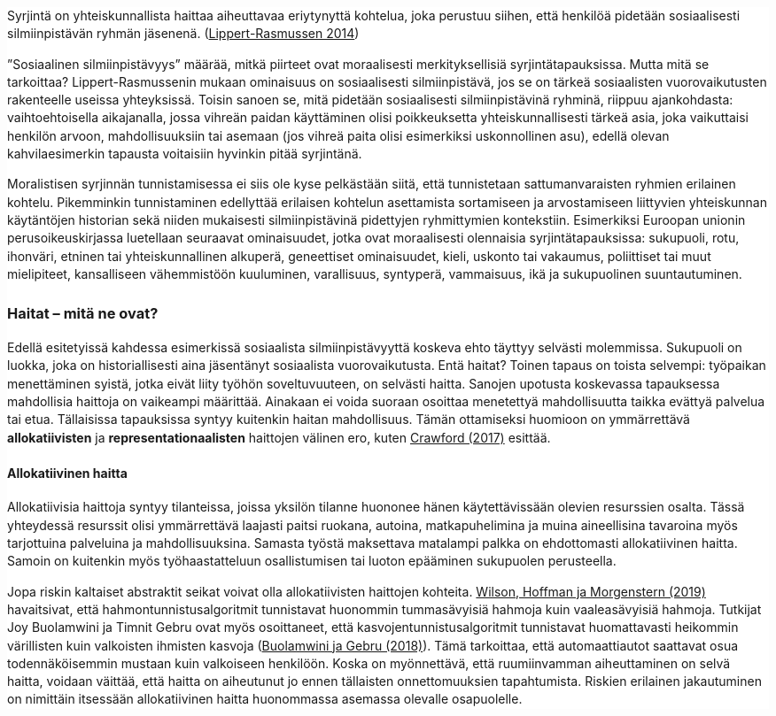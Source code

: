 </styled-text>

<text-box name="Määritelmä 2: Syrjintä" icon="exerIcon">

Syrjintä on yhteiskunnallista haittaa aiheuttavaa eriytynyttä kohtelua, joka perustuu siihen, että henkilöä pidetään sosiaalisesti silmiinpistävän ryhmän jäsenenä. ([Lippert-Rasmussen 2014](https://oxford.universitypressscholarship.com/view/10.1093/acprof:oso/9780199796113.001.0001/acprof-9780199796113))

</text-box>

<styled-text>

”Sosiaalinen silmiinpistävyys” määrää, mitkä piirteet ovat moraalisesti merkityksellisiä syrjintätapauksissa. Mutta mitä se tarkoittaa? Lippert-Rasmussenin mukaan ominaisuus on sosiaalisesti silmiinpistävä, jos se on tärkeä sosiaalisten vuorovaikutusten rakenteelle useissa yhteyksissä. Toisin sanoen se, mitä pidetään sosiaalisesti silmiinpistävinä ryhminä, riippuu ajankohdasta: vaihtoehtoisella aikajanalla, jossa vihreän paidan käyttäminen olisi poikkeuksetta yhteiskunnallisesti tärkeä asia, joka vaikuttaisi henkilön arvoon, mahdollisuuksiin tai asemaan (jos vihreä paita olisi esimerkiksi uskonnollinen asu), edellä olevan kahvilaesimerkin tapausta voitaisiin hyvinkin pitää syrjintänä.

Moralistisen syrjinnän tunnistamisessa ei siis ole kyse pelkästään siitä, että tunnistetaan sattumanvaraisten ryhmien erilainen kohtelu. Pikemminkin tunnistaminen edellyttää erilaisen kohtelun asettamista sortamiseen ja arvostamiseen liittyvien yhteiskunnan käytäntöjen historian sekä niiden mukaisesti silmiinpistävinä pidettyjen ryhmittymien kontekstiin. Esimerkiksi Euroopan unionin perusoikeuskirjassa luetellaan seuraavat ominaisuudet, jotka ovat moraalisesti olennaisia syrjintätapauksissa: sukupuoli, rotu, ihonväri, etninen tai yhteiskunnallinen alkuperä, geneettiset ominaisuudet, kieli, uskonto tai vakaumus, poliittiset tai muut mielipiteet, kansalliseen vähemmistöön kuuluminen, varallisuus, syntyperä, vammaisuus, ikä ja sukupuolinen suuntautuminen.


### Haitat – mitä ne ovat?

Edellä esitetyissä kahdessa esimerkissä sosiaalista silmiinpistävyyttä koskeva ehto täyttyy selvästi molemmissa. Sukupuoli on luokka, joka on historiallisesti aina jäsentänyt sosiaalista vuorovaikutusta. Entä haitat? Toinen tapaus on toista selvempi: työpaikan menettäminen syistä, jotka eivät liity työhön soveltuvuuteen, on selvästi haitta. Sanojen upotusta koskevassa tapauksessa mahdollisia haittoja on vaikeampi määrittää. Ainakaan ei voida suoraan osoittaa menetettyä mahdollisuutta taikka evättyä palvelua tai etua. Tällaisissa tapauksissa syntyy kuitenkin haitan mahdollisuus. Tämän ottamiseksi huomioon on ymmärrettävä **allokatiivisten** ja **representationaalisten** haittojen välinen ero, kuten [Crawford (2017)](https://www.youtube.com/watch?v=fMym_BKWQzk) esittää.


#### Allokatiivinen haitta

Allokatiivisia haittoja syntyy tilanteissa, joissa yksilön tilanne huononee hänen käytettävissään olevien resurssien osalta. Tässä yhteydessä resurssit olisi ymmärrettävä laajasti paitsi ruokana, autoina, matkapuhelimina ja muina aineellisina tavaroina myös tarjottuina palveluina ja mahdollisuuksina. Samasta työstä maksettava matalampi palkka on ehdottomasti allokatiivinen haitta. Samoin on kuitenkin myös työhaastatteluun osallistumisen tai luoton epääminen sukupuolen perusteella.

Jopa riskin kaltaiset abstraktit seikat voivat olla allokatiivisten haittojen kohteita. [Wilson, Hoffman ja Morgenstern (2019)](http://arxiv.org/abs/1902.11097) havaitsivat, että hahmontunnistusalgoritmit tunnistavat huonommin tummasävyisiä hahmoja kuin vaaleasävyisiä hahmoja. Tutkijat Joy Buolamwini ja Timnit Gebru ovat myös osoittaneet, että kasvojentunnistusalgoritmit tunnistavat huomattavasti heikommin värillisten kuin valkoisten ihmisten kasvoja ([Buolamwini ja Gebru (2018)](http://proceedings.mlr.press/v81/buolamwini18a/buolamwini18a.pdf)). Tämä tarkoittaa, että automaattiautot saattavat osua todennäköisemmin mustaan kuin valkoiseen henkilöön. Koska on myönnettävä, että ruumiinvamman aiheuttaminen on selvä haitta, voidaan väittää, että haitta on aiheutunut jo ennen tällaisten onnettomuuksien tapahtumista. Riskien erilainen jakautuminen on nimittäin itsessään allokatiivinen haitta huonommassa asemassa olevalle osapuolelle.
